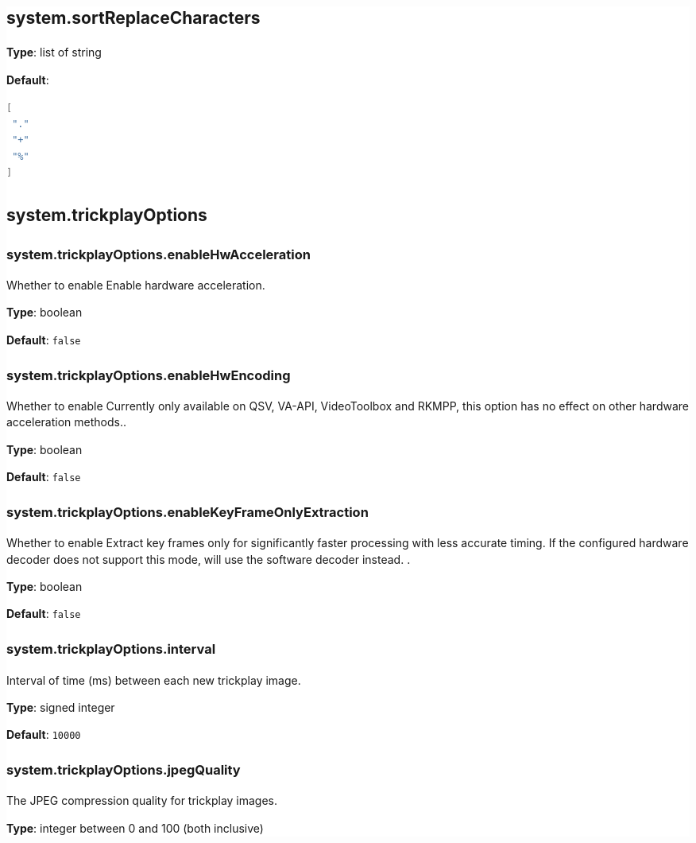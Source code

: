 ## system.sortReplaceCharacters

**Type**: list of string

**Default**: 
```nix
[
 "."
 "+"
 "%"
]
```

## system.trickplayOptions
### system.trickplayOptions.enableHwAcceleration
Whether to enable Enable hardware acceleration.

**Type**: boolean

**Default**: `false`

### system.trickplayOptions.enableHwEncoding
Whether to enable Currently only available on QSV, VA-API, VideoToolbox and RKMPP, this option has no effect on other hardware acceleration methods..

**Type**: boolean

**Default**: `false`

### system.trickplayOptions.enableKeyFrameOnlyExtraction
Whether to enable Extract key frames only for significantly faster processing with less accurate timing.
If the configured hardware decoder does not support this mode, will use the software decoder instead.
.

**Type**: boolean

**Default**: `false`

### system.trickplayOptions.interval
Interval of time (ms) between each new trickplay image.


**Type**: signed integer

**Default**: `10000`

### system.trickplayOptions.jpegQuality
The JPEG compression quality for trickplay images.


**Type**: integer between 0 and 100 (both inclusive)
